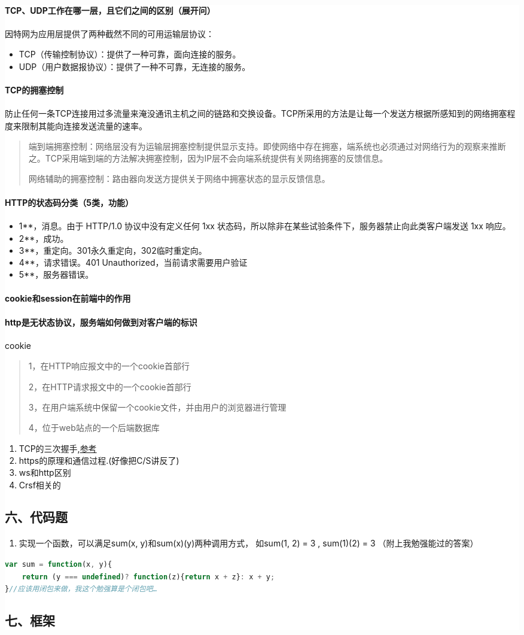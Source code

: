 #### TCP、UDP工作在哪一层，且它们之间的区别（展开问）

因特网为应用层提供了两种截然不同的可用运输层协议：

- TCP（传输控制协议）：提供了一种可靠，面向连接的服务。
- UDP（用户数据报协议）：提供了一种不可靠，无连接的服务。

#### TCP的拥塞控制

防止任何一条TCP连接用过多流量来淹没通讯主机之间的链路和交换设备。TCP所采用的方法是让每一个发送方根据所感知到的网络拥塞程度来限制其能向连接发送流量的速率。

> 端到端拥塞控制：网络层没有为运输层拥塞控制提供显示支持。即使网络中存在拥塞，端系统也必须通过对网络行为的观察来推断之。TCP采用端到端的方法解决拥塞控制，因为IP层不会向端系统提供有关网络拥塞的反馈信息。
>
> 网络辅助的拥塞控制：路由器向发送方提供关于网络中拥塞状态的显示反馈信息。

#### HTTP的状态码分类（5类，功能）

- 1**，消息。由于 HTTP/1.0 协议中没有定义任何 1xx 状态码，所以除非在某些试验条件下，服务器禁止向此类客户端发送 1xx 响应。
- 2**，成功。
- 3**，重定向。301永久重定向，302临时重定向。
- 4**，请求错误。401 Unauthorized，当前请求需要用户验证
- 5**，服务器错误。

#### cookie和session在前端中的作用

#### http是无状态协议，服务端如何做到对客户端的标识

cookie

> 1，在HTTP响应报文中的一个cookie首部行
>
> 2，在HTTP请求报文中的一个cookie首部行
>
> 3，在用户端系统中保留一个cookie文件，并由用户的浏览器进行管理
>
> 4，位于web站点的一个后端数据库

1. TCP的三次握手,[参考](https://baijiahao.baidu.com/s?id=1654225744653405133&wfr=spider&for=pc)
2. https的原理和通信过程.(好像把C/S讲反了)
3. ws和http区别
4. Crsf相关的 

## 六、代码题

1. 实现一个函数，可以满足sum(x, y)和sum(x)(y)两种调用方式，
   如sum(1, 2) = 3 , sum(1)(2) = 3
   （附上我勉强能过的答案）

```jsx
var sum = function(x, y){
    return (y === undefined)? function(z){return x + z}: x + y;
}//应该用闭包来做，我这个勉强算是个闭包吧…
```

## 七、框架
